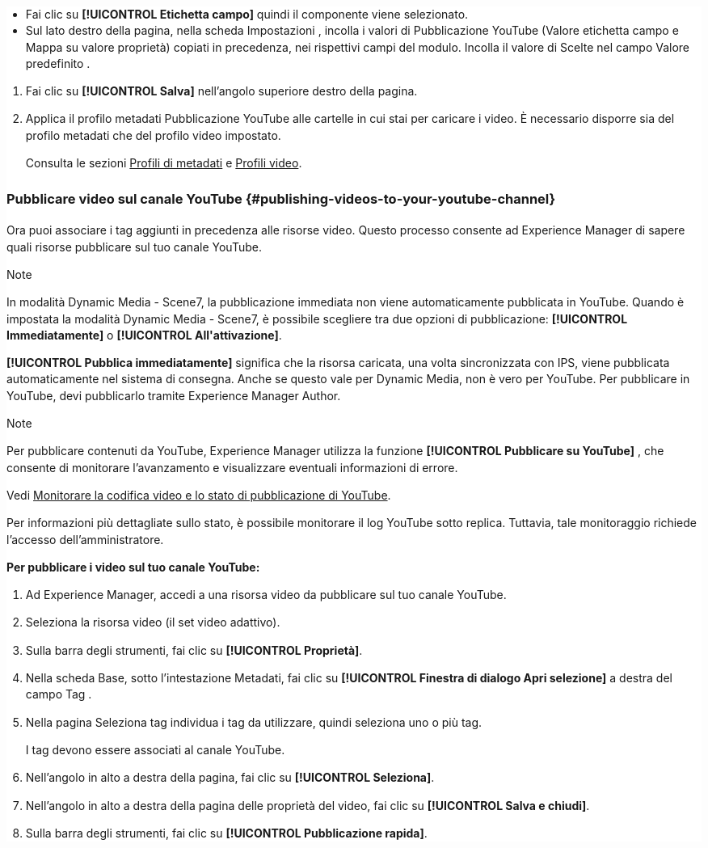    * Fai clic su **[!UICONTROL Etichetta campo]** quindi il componente viene selezionato.
   * Sul lato destro della pagina, nella scheda Impostazioni , incolla i valori di Pubblicazione YouTube (Valore etichetta campo e Mappa su valore proprietà) copiati in precedenza, nei rispettivi campi del modulo. Incolla il valore di Scelte nel campo Valore predefinito .

1. Fai clic su **[!UICONTROL Salva]** nell’angolo superiore destro della pagina.
1. Applica il profilo metadati Pubblicazione YouTube alle cartelle in cui stai per caricare i video. È necessario disporre sia del profilo metadati che del profilo video impostato.

   Consulta le sezioni [Profili di metadati](/help/assets/metadata-config.md#metadata-profiles) e [Profili video](/help/assets/video-profiles.md).

### Pubblicare video sul canale YouTube {#publishing-videos-to-your-youtube-channel}

Ora puoi associare i tag aggiunti in precedenza alle risorse video. Questo processo consente ad Experience Manager di sapere quali risorse pubblicare sul tuo canale YouTube.

>[!NOTE]
>
>In modalità Dynamic Media - Scene7, la pubblicazione immediata non viene automaticamente pubblicata in YouTube. Quando è impostata la modalità Dynamic Media - Scene7, è possibile scegliere tra due opzioni di pubblicazione: **[!UICONTROL Immediatamente]** o **[!UICONTROL All&#39;attivazione]**.
>
>**[!UICONTROL Pubblica immediatamente]** significa che la risorsa caricata, una volta sincronizzata con IPS, viene pubblicata automaticamente nel sistema di consegna. Anche se questo vale per Dynamic Media, non è vero per YouTube. Per pubblicare in YouTube, devi pubblicarlo tramite Experience Manager Author.

>[!NOTE]
>
>Per pubblicare contenuti da YouTube, Experience Manager utilizza la funzione **[!UICONTROL Pubblicare su YouTube]** , che consente di monitorare l’avanzamento e visualizzare eventuali informazioni di errore.
>
>Vedi [Monitorare la codifica video e lo stato di pubblicazione di YouTube](#monitoring-video-encoding-and-youtube-publishing-progress).
>
>Per informazioni più dettagliate sullo stato, è possibile monitorare il log YouTube sotto replica. Tuttavia, tale monitoraggio richiede l’accesso dell’amministratore.

**Per pubblicare i video sul tuo canale YouTube:**

1. Ad Experience Manager, accedi a una risorsa video da pubblicare sul tuo canale YouTube.
1. Seleziona la risorsa video (il set video adattivo).
1. Sulla barra degli strumenti, fai clic su **[!UICONTROL Proprietà]**.
1. Nella scheda Base, sotto l’intestazione Metadati, fai clic su **[!UICONTROL Finestra di dialogo Apri selezione]** a destra del campo Tag .
1. Nella pagina Seleziona tag individua i tag da utilizzare, quindi seleziona uno o più tag.

   I tag devono essere associati al canale YouTube.

1. Nell’angolo in alto a destra della pagina, fai clic su **[!UICONTROL Seleziona]**.
1. Nell’angolo in alto a destra della pagina delle proprietà del video, fai clic su **[!UICONTROL Salva e chiudi]**.
1. Sulla barra degli strumenti, fai clic su **[!UICONTROL Pubblicazione rapida]**.
